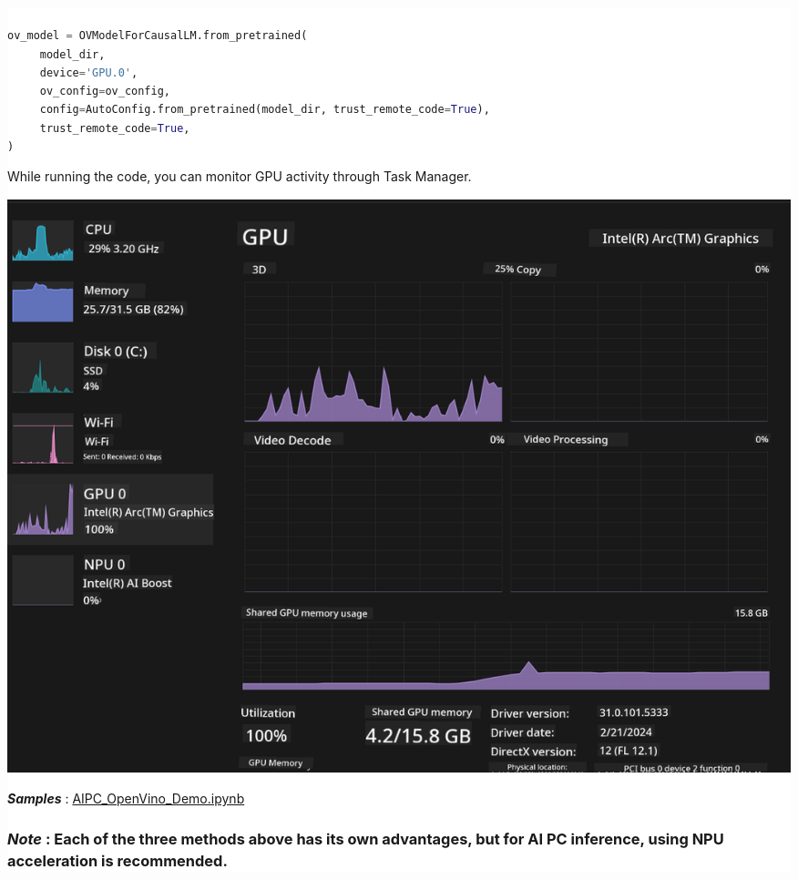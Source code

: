 ```python

ov_model = OVModelForCausalLM.from_pretrained(
     model_dir,
     device='GPU.0',
     ov_config=ov_config,
     config=AutoConfig.from_pretrained(model_dir, trust_remote_code=True),
     trust_remote_code=True,
)

```

While running the code, you can monitor GPU activity through Task Manager.

![openvino_gpu](../../../../../translated_images/aipc_OpenVINO_GPU.20180edfffd91e55725d63931195c0321f2901c7f92d06c3fbd7a1b2cbc22238.en.png)

***Samples*** : [AIPC_OpenVino_Demo.ipynb](../../../../../code/03.Inference/AIPC/AIPC_OpenVino_Demo.ipynb)

### ***Note*** : Each of the three methods above has its own advantages, but for AI PC inference, using NPU acceleration is recommended.
